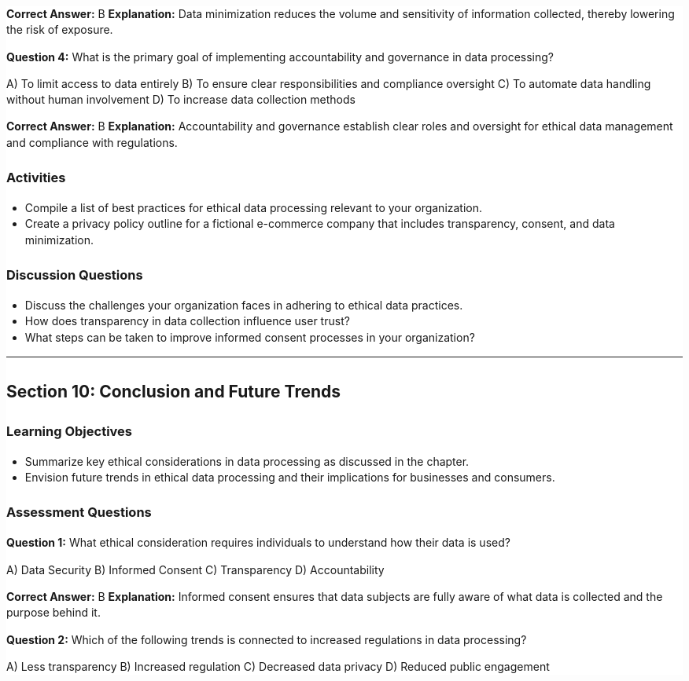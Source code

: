 **Correct Answer:** B
**Explanation:** Data minimization reduces the volume and sensitivity of information collected, thereby lowering the risk of exposure.

**Question 4:** What is the primary goal of implementing accountability and governance in data processing?

  A) To limit access to data entirely
  B) To ensure clear responsibilities and compliance oversight
  C) To automate data handling without human involvement
  D) To increase data collection methods

**Correct Answer:** B
**Explanation:** Accountability and governance establish clear roles and oversight for ethical data management and compliance with regulations.

### Activities
- Compile a list of best practices for ethical data processing relevant to your organization.
- Create a privacy policy outline for a fictional e-commerce company that includes transparency, consent, and data minimization.

### Discussion Questions
- Discuss the challenges your organization faces in adhering to ethical data practices.
- How does transparency in data collection influence user trust?
- What steps can be taken to improve informed consent processes in your organization?

---

## Section 10: Conclusion and Future Trends

### Learning Objectives
- Summarize key ethical considerations in data processing as discussed in the chapter.
- Envision future trends in ethical data processing and their implications for businesses and consumers.

### Assessment Questions

**Question 1:** What ethical consideration requires individuals to understand how their data is used?

  A) Data Security
  B) Informed Consent
  C) Transparency
  D) Accountability

**Correct Answer:** B
**Explanation:** Informed consent ensures that data subjects are fully aware of what data is collected and the purpose behind it.

**Question 2:** Which of the following trends is connected to increased regulations in data processing?

  A) Less transparency
  B) Increased regulation
  C) Decreased data privacy
  D) Reduced public engagement
